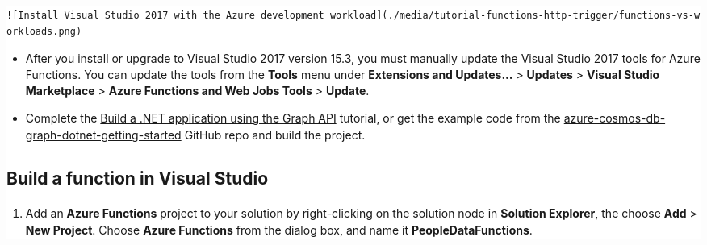     ![Install Visual Studio 2017 with the Azure development workload](./media/tutorial-functions-http-trigger/functions-vs-workloads.png)
    
- After you install or upgrade to Visual Studio 2017 version 15.3, you must manually update the Visual Studio 2017 tools for Azure Functions. You can update the tools from the **Tools** menu under **Extensions and Updates...** > **Updates** > **Visual Studio Marketplace** > **Azure Functions and Web Jobs Tools** > **Update**.

- Complete the [Build a .NET application using the Graph API](tutorial-develop-graph-dotnet.md) tutorial, or get the example code from the [azure-cosmos-db-graph-dotnet-getting-started](https://github.com/Azure-Samples/azure-cosmos-db-graph-dotnet-getting-started) GitHub repo and build the project.
 
## Build a function in Visual Studio

1. Add an **Azure Functions** project to your solution by right-clicking on the solution node in **Solution Explorer**, the choose **Add** > **New Project**. Choose **Azure Functions** from the dialog box, and name it **PeopleDataFunctions**.
